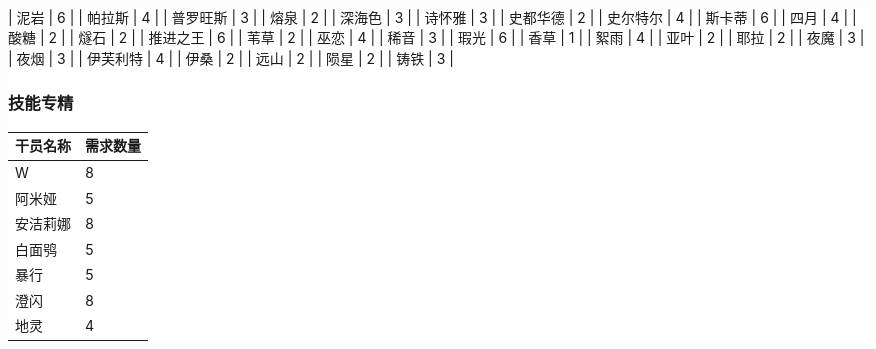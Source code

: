 | 泥岩  |   6  |
| 帕拉斯  |   4  |
| 普罗旺斯  |   3  |
| 熔泉  |   2  |
| 深海色  |   3  |
| 诗怀雅  |   3  |
| 史都华德  |   2  |
| 史尔特尔  |   4  |
| 斯卡蒂  |   6  |
| 四月  |   4  |
| 酸糖  |   2  |
| 燧石  |   2  |
| 推进之王  |   6  |
| 苇草  |   2  |
| 巫恋  |   4  |
| 稀音  |   3  |
| 瑕光  |   6  |
| 香草  |   1  |
| 絮雨  |   4  |
| 亚叶  |   2  |
| 耶拉  |   2  |
| 夜魔  |   3  |
| 夜烟  |   3  |
| 伊芙利特  |   4  |
| 伊桑  |   2  |
| 远山  |   2  |
| 陨星  |   2  |
| 铸铁  |   3  |

### 技能专精
| 干员名称 | 需求数量  |
|---------|-----|
| W  |   8  |
| 阿米娅  |   5  |
| 安洁莉娜  |   8  |
| 白面鸮  |   5  |
| 暴行  |   5  |
| 澄闪  |   8  |
| 地灵  |   4  |